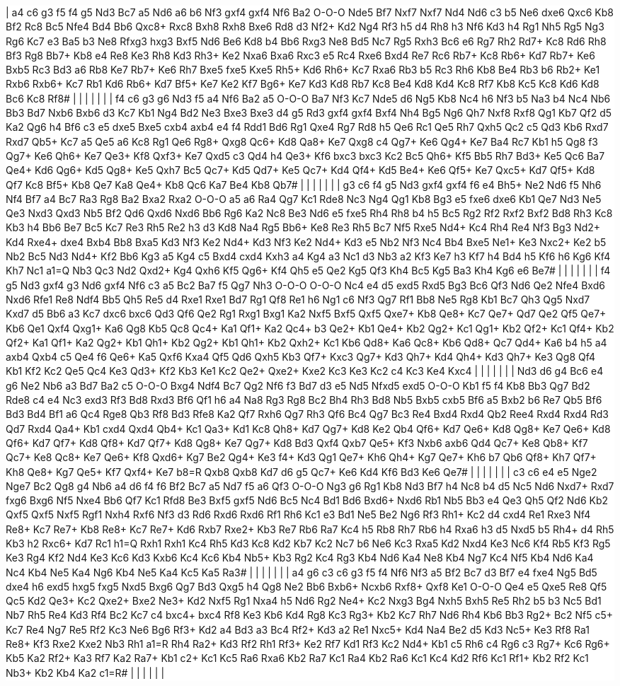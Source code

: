 | a4 c6 g3 f5 f4 g5 Nd3 Bc7 a5 Nd6 a6 b6 Nf3 gxf4 gxf4 Nf6 Ba2 O-O-O Nde5 Bf7 Nxf7 Nxf7 Nd4 Nd6 c3 b5 Ne6 dxe6 Qxc6 Kb8 Bf2 Rc8 Bc5 Nfe4 Bd4 Bb6 Qxc8+ Rxc8 Bxh8 Rxh8 Bxe6 Rd8 d3 Nf2+ Kd2 Ng4 Rf3 h5 d4 Rh8 h3 Nf6 Kd3 h4 Rg1 Nh5 Rg5 Ng3 Rg6 Kc7 e3 Ba5 b3 Ne8 Rfxg3 hxg3 Bxf5 Nd6 Be6 Kd8 b4 Bb6 Rxg3 Ne8 Bd5 Nc7 Rg5 Rxh3 Bc6 e6 Rg7 Rh2 Rd7+ Kc8 Rd6 Rh8 Bf3 Rg8 Bb7+ Kb8 e4 Re8 Ke3 Rh8 Kd3 Rh3+ Ke2 Nxa6 Bxa6 Rxc3 e5 Rc4 Rxe6 Bxd4 Re7 Rc6 Rb7+ Kc8 Rb6+ Kd7 Rb7+ Ke6 Bxb5 Rc3 Bd3 a6 Rb8 Ke7 Rb7+ Ke6 Rh7 Bxe5 fxe5 Kxe5 Rh5+ Kd6 Rh6+ Kc7 Rxa6 Rb3 b5 Rc3 Rh6 Kb8 Be4 Rb3 b6 Rb2+ Ke1 Rxb6 Rxb6+ Kc7 Rb1 Kd6 Rb6+ Kd7 Bf5+ Ke7 Ke2 Kf7 Bg6+ Ke7 Kd3 Kd8 Rb7 Kc8 Be4 Kd8 Kd4 Kc8 Rf7 Kb8 Kc5 Kc8 Kd6 Kd8 Bc6 Kc8 Rf8# |  |  |  |  |  |
| f4 c6 g3 g6 Nd3 f5 a4 Nf6 Ba2 a5 O-O-O Ba7 Nf3 Kc7 Nde5 d6 Ng5 Kb8 Nc4 h6 Nf3 b5 Na3 b4 Nc4 Nb6 Bb3 Bd7 Nxb6 Bxb6 d3 Kc7 Kb1 Ng4 Bd2 Ne3 Bxe3 Bxe3 d4 g5 Rd3 gxf4 gxf4 Bxf4 Nh4 Bg5 Ng6 Qh7 Nxf8 Rxf8 Qg1 Kb7 Qf2 d5 Ka2 Qg6 h4 Bf6 c3 e5 dxe5 Bxe5 cxb4 axb4 e4 f4 Rdd1 Bd6 Rg1 Qxe4 Rg7 Rd8 h5 Qe6 Rc1 Qe5 Rh7 Qxh5 Qc2 c5 Qd3 Kb6 Rxd7 Rxd7 Qb5+ Kc7 a5 Qe5 a6 Kc8 Rg1 Qe6 Rg8+ Qxg8 Qc6+ Kd8 Qa8+ Ke7 Qxg8 c4 Qg7+ Ke6 Qg4+ Ke7 Ba4 Rc7 Kb1 h5 Qg8 f3 Qg7+ Ke6 Qh6+ Ke7 Qe3+ Kf8 Qxf3+ Ke7 Qxd5 c3 Qd4 h4 Qe3+ Kf6 bxc3 bxc3 Kc2 Bc5 Qh6+ Kf5 Bb5 Rh7 Bd3+ Ke5 Qc6 Ba7 Qe4+ Kd6 Qg6+ Kd5 Qg8+ Ke5 Qxh7 Bc5 Qc7+ Kd5 Qd7+ Ke5 Qc7+ Kd4 Qf4+ Kd5 Be4+ Ke6 Qf5+ Ke7 Qxc5+ Kd7 Qf5+ Kd8 Qf7 Kc8 Bf5+ Kb8 Qe7 Ka8 Qe4+ Kb8 Qc6 Ka7 Be4 Kb8 Qb7# |  |  |  |  |  |
| g3 c6 f4 g5 Nd3 gxf4 gxf4 f6 e4 Bh5+ Ne2 Nd6 f5 Nh6 Nf4 Bf7 a4 Bc7 Ra3 Rg8 Ba2 Bxa2 Rxa2 O-O-O a5 a6 Ra4 Qg7 Kc1 Rde8 Nc3 Ng4 Qg1 Kb8 Bg3 e5 fxe6 dxe6 Kb1 Qe7 Nd3 Ne5 Qe3 Nxd3 Qxd3 Nb5 Bf2 Qd6 Qxd6 Nxd6 Bb6 Rg6 Ka2 Nc8 Be3 Nd6 e5 fxe5 Rh4 Rh8 b4 h5 Bc5 Rg2 Rf2 Rxf2 Bxf2 Bd8 Rh3 Kc8 Kb3 h4 Bb6 Be7 Bc5 Kc7 Re3 Rh5 Re2 h3 d3 Kd8 Na4 Rg5 Bb6+ Ke8 Re3 Rh5 Bc7 Nf5 Rxe5 Nd4+ Kc4 Rh4 Re4 Nf3 Bg3 Nd2+ Kd4 Rxe4+ dxe4 Bxb4 Bb8 Bxa5 Kd3 Nf3 Ke2 Nd4+ Kd3 Nf3 Ke2 Nd4+ Kd3 e5 Nb2 Nf3 Nc4 Bb4 Bxe5 Ne1+ Ke3 Nxc2+ Ke2 b5 Nb2 Bc5 Nd3 Nd4+ Kf2 Bb6 Kg3 a5 Kg4 c5 Bxd4 cxd4 Kxh3 a4 Kg4 a3 Nc1 d3 Nb3 a2 Kf3 Ke7 h3 Kf7 h4 Bd4 h5 Kf6 h6 Kg6 Kf4 Kh7 Nc1 a1=Q Nb3 Qc3 Nd2 Qxd2+ Kg4 Qxh6 Kf5 Qg6+ Kf4 Qh5 e5 Qe2 Kg5 Qf3 Kh4 Bc5 Kg5 Ba3 Kh4 Kg6 e6 Be7# |  |  |  |  |  |
| f4 g5 Nd3 gxf4 g3 Nd6 gxf4 Nf6 c3 a5 Bc2 Ba7 f5 Qg7 Nh3 O-O-O O-O-O Nc4 e4 d5 exd5 Rxd5 Bg3 Bc6 Qf3 Nd6 Qe2 Nfe4 Bxd6 Nxd6 Rfe1 Re8 Ndf4 Bb5 Qh5 Re5 d4 Rxe1 Rxe1 Bd7 Rg1 Qf8 Re1 h6 Ng1 c6 Nf3 Qg7 Rf1 Bb8 Ne5 Rg8 Kb1 Bc7 Qh3 Qg5 Nxd7 Kxd7 d5 Bb6 a3 Kc7 dxc6 bxc6 Qd3 Qf6 Qe2 Rg1 Rxg1 Bxg1 Ka2 Nxf5 Bxf5 Qxf5 Qxe7+ Kb8 Qe8+ Kc7 Qe7+ Qd7 Qe2 Qf5 Qe7+ Kb6 Qe1 Qxf4 Qxg1+ Ka6 Qg8 Kb5 Qc8 Qc4+ Ka1 Qf1+ Ka2 Qc4+ b3 Qe2+ Kb1 Qe4+ Kb2 Qg2+ Kc1 Qg1+ Kb2 Qf2+ Kc1 Qf4+ Kb2 Qf2+ Ka1 Qf1+ Ka2 Qg2+ Kb1 Qh1+ Kb2 Qg2+ Kb1 Qh1+ Kb2 Qxh2+ Kc1 Kb6 Qd8+ Ka6 Qc8+ Kb6 Qd8+ Qc7 Qd4+ Ka6 b4 h5 a4 axb4 Qxb4 c5 Qe4 f6 Qe6+ Ka5 Qxf6 Kxa4 Qf5 Qd6 Qxh5 Kb3 Qf7+ Kxc3 Qg7+ Kd3 Qh7+ Kd4 Qh4+ Kd3 Qh7+ Ke3 Qg8 Qf4 Kb1 Kf2 Kc2 Qe5 Qc4 Ke3 Qd3+ Kf2 Kb3 Ke1 Kc2 Qe2+ Qxe2+ Kxe2 Kc3 Ke3 Kc2 c4 Kc3 Ke4 Kxc4 |  |  |  |  |  |
| Nd3 d6 g4 Bc6 e4 g6 Ne2 Nb6 a3 Bd7 Ba2 c5 O-O-O Bxg4 Ndf4 Bc7 Qg2 Nf6 f3 Bd7 d3 e5 Nd5 Nfxd5 exd5 O-O-O Kb1 f5 f4 Kb8 Bb3 Qg7 Bd2 Rde8 c4 e4 Nc3 exd3 Rf3 Bd8 Rxd3 Bf6 Qf1 h6 a4 Na8 Rg3 Rg8 Bc2 Bh4 Rh3 Bd8 Nb5 Bxb5 cxb5 Bf6 a5 Bxb2 b6 Re7 Qb5 Bf6 Bd3 Bd4 Bf1 a6 Qc4 Rge8 Qb3 Rf8 Bd3 Rfe8 Ka2 Qf7 Rxh6 Qg7 Rh3 Qf6 Bc4 Qg7 Bc3 Re4 Bxd4 Rxd4 Qb2 Ree4 Rxd4 Rxd4 Rd3 Qd7 Rxd4 Qa4+ Kb1 cxd4 Qxd4 Qb4+ Kc1 Qa3+ Kd1 Kc8 Qh8+ Kd7 Qg7+ Kd8 Ke2 Qb4 Qf6+ Kd7 Qe6+ Kd8 Qg8+ Ke7 Qe6+ Kd8 Qf6+ Kd7 Qf7+ Kd8 Qf8+ Kd7 Qf7+ Kd8 Qg8+ Ke7 Qg7+ Kd8 Bd3 Qxf4 Qxb7 Qe5+ Kf3 Nxb6 axb6 Qd4 Qc7+ Ke8 Qb8+ Kf7 Qc7+ Ke8 Qc8+ Ke7 Qe6+ Kf8 Qxd6+ Kg7 Be2 Qg4+ Ke3 f4+ Kd3 Qg1 Qe7+ Kh6 Qh4+ Kg7 Qe7+ Kh6 b7 Qb6 Qf8+ Kh7 Qf7+ Kh8 Qe8+ Kg7 Qe5+ Kf7 Qxf4+ Ke7 b8=R Qxb8 Qxb8 Kd7 d6 g5 Qc7+ Ke6 Kd4 Kf6 Bd3 Ke6 Qe7# |  |  |  |  |  |
| c3 c6 e4 e5 Nge2 Nge7 Bc2 Qg8 g4 Nb6 a4 d6 f4 f6 Bf2 Bc7 a5 Nd7 f5 a6 Qf3 O-O-O Ng3 g6 Rg1 Kb8 Nd3 Bf7 h4 Nc8 b4 d5 Nc5 Nd6 Nxd7+ Rxd7 fxg6 Bxg6 Nf5 Nxe4 Bb6 Qf7 Kc1 Rfd8 Be3 Bxf5 gxf5 Nd6 Bc5 Nc4 Bd1 Bd6 Bxd6+ Nxd6 Rb1 Nb5 Bb3 e4 Qe3 Qh5 Qf2 Nd6 Kb2 Qxf5 Qxf5 Nxf5 Rgf1 Nxh4 Rxf6 Nf3 d3 Rd6 Rxd6 Rxd6 Rf1 Rh6 Kc1 e3 Bd1 Ne5 Be2 Ng6 Rf3 Rh1+ Kc2 d4 cxd4 Re1 Rxe3 Nf4 Re8+ Kc7 Re7+ Kb8 Re8+ Kc7 Re7+ Kd6 Rxb7 Rxe2+ Kb3 Re7 Rb6 Ra7 Kc4 h5 Rb8 Rh7 Rb6 h4 Rxa6 h3 d5 Nxd5 b5 Rh4+ d4 Rh5 Kb3 h2 Rxc6+ Kd7 Rc1 h1=Q Rxh1 Rxh1 Kc4 Rh5 Kd3 Kc8 Kd2 Kb7 Kc2 Nc7 b6 Ne6 Kc3 Rxa5 Kd2 Nxd4 Ke3 Nc6 Kf4 Rb5 Kf3 Rg5 Ke3 Rg4 Kf2 Nd4 Ke3 Kc6 Kd3 Kxb6 Kc4 Kc6 Kb4 Nb5+ Kb3 Rg2 Kc4 Rg3 Kb4 Nd6 Ka4 Ne8 Kb4 Ng7 Kc4 Nf5 Kb4 Nd6 Ka4 Nc4 Kb4 Ne5 Ka4 Ng6 Kb4 Ne5 Ka4 Kc5 Ka5 Ra3# |  |  |  |  |  |
| a4 g6 c3 c6 g3 f5 f4 Nf6 Nf3 a5 Bf2 Bc7 d3 Bf7 e4 fxe4 Ng5 Bd5 dxe4 h6 exd5 hxg5 fxg5 Nxd5 Bxg6 Qg7 Bd3 Qxg5 h4 Qg8 Ne2 Bb6 Bxb6+ Ncxb6 Rxf8+ Qxf8 Ke1 O-O-O Qe4 e5 Qxe5 Re8 Qf5 Qc5 Kd2 Qe3+ Kc2 Qxe2+ Bxe2 Ne3+ Kd2 Nxf5 Rg1 Nxa4 h5 Nd6 Rg2 Ne4+ Kc2 Nxg3 Bg4 Nxh5 Bxh5 Re5 Rh2 b5 b3 Nc5 Bd1 Nb7 Rh5 Re4 Kd3 Rf4 Bc2 Kc7 c4 bxc4+ bxc4 Rf8 Ke3 Kb6 Kd4 Rg8 Kc3 Rg3+ Kb2 Kc7 Rh7 Nd6 Rh4 Kb6 Bb3 Rg2+ Bc2 Nf5 c5+ Kc7 Re4 Ng7 Re5 Rf2 Kc3 Ne6 Bg6 Rf3+ Kd2 a4 Bd3 a3 Bc4 Rf2+ Kd3 a2 Re1 Nxc5+ Kd4 Na4 Be2 d5 Kd3 Nc5+ Ke3 Rf8 Ra1 Re8+ Kf3 Rxe2 Kxe2 Nb3 Rh1 a1=R Rh4 Ra2+ Kd3 Rf2 Rh1 Rf3+ Ke2 Rf7 Kd1 Rf3 Kc2 Nd4+ Kb1 c5 Rh6 c4 Rg6 c3 Rg7+ Kc6 Rg6+ Kb5 Ka2 Rf2+ Ka3 Rf7 Ka2 Ra7+ Kb1 c2+ Kc1 Kc5 Ra6 Rxa6 Kb2 Ra7 Kc1 Ra4 Kb2 Ra6 Kc1 Kc4 Kd2 Rf6 Kc1 Rf1+ Kb2 Rf2 Kc1 Nb3+ Kb2 Kb4 Ka2 c1=R# |  |  |  |  |  |